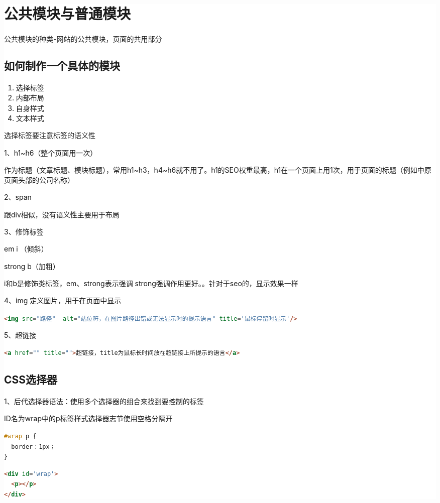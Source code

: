 # 公共模块与普通模块

公共模块的种类-网站的公共模块，页面的共用部分

## 如何制作一个具体的模块

1. 选择标签
2. 内部布局
3. 自身样式
4. 文本样式

选择标签要注意标签的语义性

1、h1~h6（整个页面用一次）

作为标题（文章标题、模块标题），常用h1~h3，h4~h6就不用了。h1的SEO权重最高，h1在一个页面上用1次，用于页面的标题（例如中原页面头部的公司名称）

2、span

跟div相似，没有语义性主要用于布局

3、修饰标签

em i  （倾斜）

strong b（加粗）

i和b是修饰类标签，em、strong表示强调 strong强调作用更好。。针对于seo的，显示效果一样

4、img 定义图片，用于在页面中显示

```html
<img src="路径"  alt="站位符，在图片路径出错或无法显示时的提示语言" title='鼠标停留时显示'/>
```

5、超链接

```html
<a href="" title="">超链接，title为鼠标长时间放在超链接上所提示的语言</a>
```

## CSS选择器

1、后代选择器语法：使用多个选择器的组合来找到要控制的标签

ID名为wrap中的p标签样式选择器志节使用空格分隔开

```css
#wrap p {
  border：1px；
}
```

```html
<div id='wrap'>
  <p></p>
</div>
```
